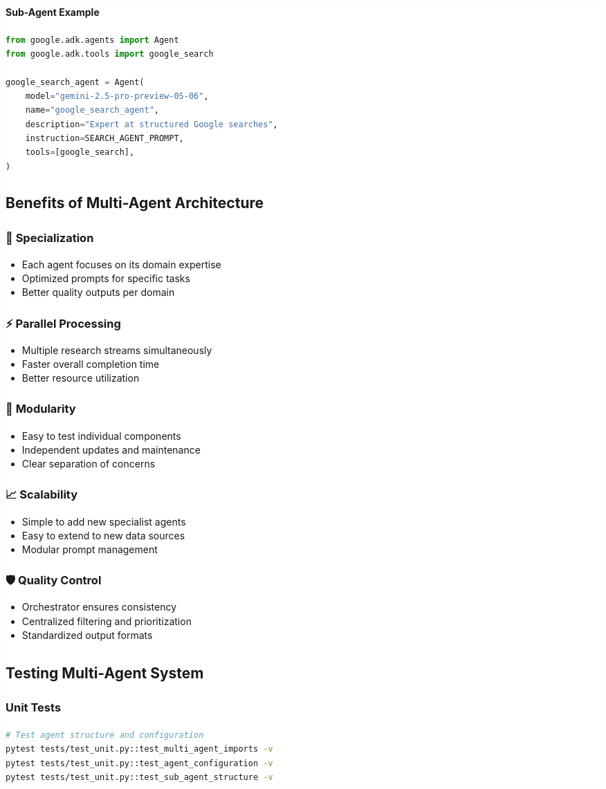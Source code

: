 #### Sub-Agent Example
```python
from google.adk.agents import Agent
from google.adk.tools import google_search

google_search_agent = Agent(
    model="gemini-2.5-pro-preview-05-06",
    name="google_search_agent",
    description="Expert at structured Google searches",
    instruction=SEARCH_AGENT_PROMPT,
    tools=[google_search],
)
```

## Benefits of Multi-Agent Architecture

### 🎯 **Specialization**
- Each agent focuses on its domain expertise
- Optimized prompts for specific tasks
- Better quality outputs per domain

### ⚡ **Parallel Processing**
- Multiple research streams simultaneously
- Faster overall completion time
- Better resource utilization

### 🔧 **Modularity**
- Easy to test individual components
- Independent updates and maintenance
- Clear separation of concerns

### 📈 **Scalability**
- Simple to add new specialist agents
- Easy to extend to new data sources
- Modular prompt management

### 🛡️ **Quality Control**
- Orchestrator ensures consistency
- Centralized filtering and prioritization
- Standardized output formats

## Testing Multi-Agent System

### Unit Tests
```bash
# Test agent structure and configuration
pytest tests/test_unit.py::test_multi_agent_imports -v
pytest tests/test_unit.py::test_agent_configuration -v
pytest tests/test_unit.py::test_sub_agent_structure -v
```
